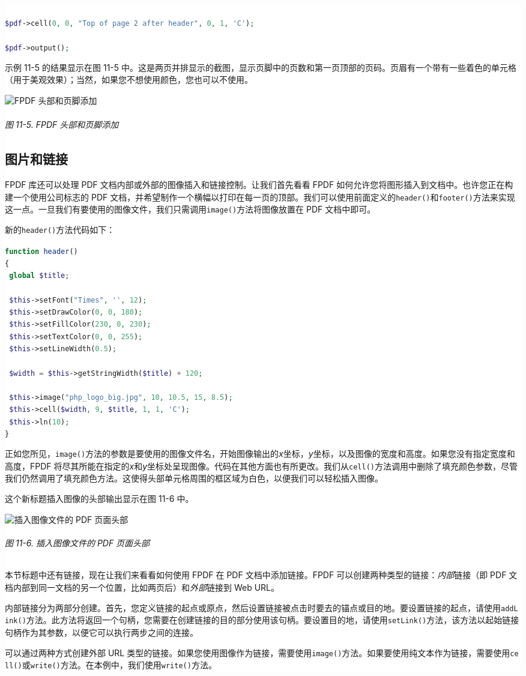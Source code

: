 ```php

$pdf->cell(0, 0, "Top of page 2 after header", 0, 1, 'C');

$pdf->output();
```

示例 11-5 的结果显示在图 11-5 中。这是两页并排显示的截图，显示页脚中的页数和第一页顶部的页码。页眉有一个带有一些着色的单元格（用于美观效果）；当然，如果您不想使用颜色，您也可以不使用。

![FPDF 头部和页脚添加](img/php4_1105.png)

###### 图 11-5\. FPDF 头部和页脚添加

## 图片和链接

FPDF 库还可以处理 PDF 文档内部或外部的图像插入和链接控制。让我们首先看看 FPDF 如何允许您将图形插入到文档中。也许您正在构建一个使用公司标志的 PDF 文档，并希望制作一个横幅以打印在每一页的顶部。我们可以使用前面定义的`header()`和`footer()`方法来实现这一点。一旦我们有要使用的图像文件，我们只需调用`image()`方法将图像放置在 PDF 文档中即可。

新的`header()`方法代码如下：

```php
function header()
{
 global $title;

 $this->setFont("Times", '', 12);
 $this->setDrawColor(0, 0, 180);
 $this->setFillColor(230, 0, 230);
 $this->setTextColor(0, 0, 255);
 $this->setLineWidth(0.5);

 $width = $this->getStringWidth($title) + 120;

 $this->image("php_logo_big.jpg", 10, 10.5, 15, 8.5);
 $this->cell($width, 9, $title, 1, 1, 'C');
 $this->ln(10);
}
```

正如您所见，`image()`方法的参数是要使用的图像文件名，开始图像输出的*x*坐标，*y*坐标，以及图像的宽度和高度。如果您没有指定宽度和高度，FPDF 将尽其所能在指定的*x*和*y*坐标处呈现图像。代码在其他方面也有所更改。我们从`cell()`方法调用中删除了填充颜色参数，尽管我们仍然调用了填充颜色方法。这使得头部单元格周围的框区域为白色，以便我们可以轻松插入图像。

这个新标题插入图像的头部输出显示在图 11-6 中。

![插入图像文件的 PDF 页面头部](img/php4_1106.png)

###### 图 11-6\. 插入图像文件的 PDF 页面头部

本节标题中还有链接，现在让我们来看看如何使用 FPDF 在 PDF 文档中添加链接。FPDF 可以创建两种类型的链接：*内部*链接（即 PDF 文档内部到同一文档的另一个位置，比如两页后）和*外部*链接到 Web URL。

内部链接分为两部分创建。首先，您定义链接的起点或原点，然后设置链接被点击时要去的锚点或目的地。要设置链接的起点，请使用`addLink()`方法。此方法将返回一个句柄，您需要在创建链接的目的部分使用该句柄。要设置目的地，请使用`setLink()`方法，该方法以起始链接句柄作为其参数，以便它可以执行两步之间的连接。

可以通过两种方式创建外部 URL 类型的链接。如果您使用图像作为链接，需要使用`image()`方法。如果要使用纯文本作为链接，需要使用`cell()`或`write()`方法。在本例中，我们使用`write()`方法。
